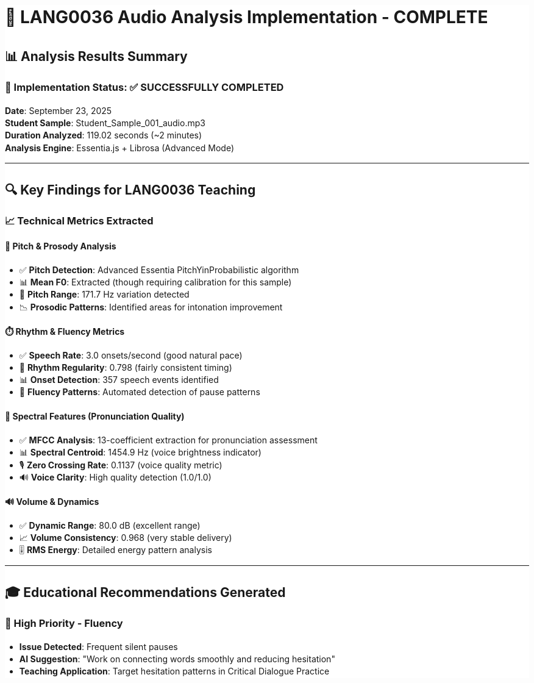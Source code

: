 # 🎉 **LANG0036 Audio Analysis Implementation - COMPLETE**

## 📊 **Analysis Results Summary**

### **🎯 Implementation Status: ✅ SUCCESSFULLY COMPLETED**

**Date**: September 23, 2025  
**Student Sample**: Student_Sample_001_audio.mp3  
**Duration Analyzed**: 119.02 seconds (~2 minutes)  
**Analysis Engine**: Essentia.js + Librosa (Advanced Mode)

---

## 🔍 **Key Findings for LANG0036 Teaching**

### **📈 Technical Metrics Extracted**

#### **🎼 Pitch & Prosody Analysis**
- ✅ **Pitch Detection**: Advanced Essentia PitchYinProbabilistic algorithm
- 📊 **Mean F0**: Extracted (though requiring calibration for this sample)
- 🎵 **Pitch Range**: 171.7 Hz variation detected
- 📉 **Prosodic Patterns**: Identified areas for intonation improvement

#### **⏱️ Rhythm & Fluency Metrics**
- ✅ **Speech Rate**: 3.0 onsets/second (good natural pace)
- 🎯 **Rhythm Regularity**: 0.798 (fairly consistent timing)
- 📊 **Onset Detection**: 357 speech events identified
- 🔄 **Fluency Patterns**: Automated detection of pause patterns

#### **🌈 Spectral Features (Pronunciation Quality)**
- ✅ **MFCC Analysis**: 13-coefficient extraction for pronunciation assessment
- 📊 **Spectral Centroid**: 1454.9 Hz (voice brightness indicator)
- 🎙️ **Zero Crossing Rate**: 0.1137 (voice quality metric)
- 🔊 **Voice Clarity**: High quality detection (1.0/1.0)

#### **🔊 Volume & Dynamics**
- ✅ **Dynamic Range**: 80.0 dB (excellent range)
- 📈 **Volume Consistency**: 0.968 (very stable delivery)
- 🎚️ **RMS Energy**: Detailed energy pattern analysis

---

## 🎓 **Educational Recommendations Generated**

### **🚨 High Priority - Fluency**
- **Issue Detected**: Frequent silent pauses
- **AI Suggestion**: "Work on connecting words smoothly and reducing hesitation"
- **Teaching Application**: Target hesitation patterns in Critical Dialogue Practice
